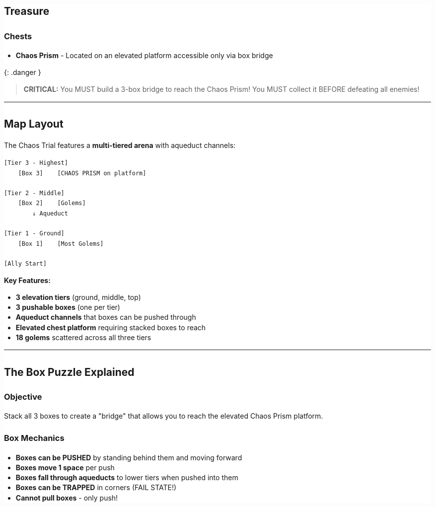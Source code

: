 
## Treasure

### Chests

- **Chaos Prism** - Located on an elevated platform accessible only via box bridge

{: .danger }
> **CRITICAL:** You MUST build a 3-box bridge to reach the Chaos Prism! You MUST collect it BEFORE defeating all enemies!

---

## Map Layout

The Chaos Trial features a **multi-tiered arena** with aqueduct channels:

```
[Tier 3 - Highest]
    [Box 3]    [CHAOS PRISM on platform]

[Tier 2 - Middle]
    [Box 2]    [Golems]
        ↓ Aqueduct

[Tier 1 - Ground]
    [Box 1]    [Most Golems]

[Ally Start]
```

**Key Features:**
- **3 elevation tiers** (ground, middle, top)
- **3 pushable boxes** (one per tier)
- **Aqueduct channels** that boxes can be pushed through
- **Elevated chest platform** requiring stacked boxes to reach
- **18 golems** scattered across all three tiers

---

## The Box Puzzle Explained

### Objective

Stack all 3 boxes to create a "bridge" that allows you to reach the elevated Chaos Prism platform.

### Box Mechanics

- **Boxes can be PUSHED** by standing behind them and moving forward
- **Boxes move 1 space** per push
- **Boxes fall through aqueducts** to lower tiers when pushed into them
- **Boxes can be TRAPPED** in corners (FAIL STATE!)
- **Cannot pull boxes** - only push!
